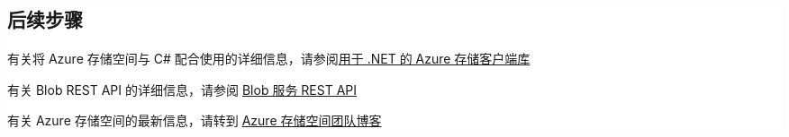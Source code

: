 ## 后续步骤

有关将 Azure 存储空间与 C# 配合使用的详细信息，请参阅[用于 .NET 的 Azure 存储客户端库](https://msdn.microsoft.com/zh-cn/library/azure/dn261237.aspx)

有关 Blob REST API 的详细信息，请参阅 [Blob 服务 REST API](https://msdn.microsoft.com/zh-cn/library/azure/dd135733.aspx)

有关 Azure 存储空间的最新信息，请转到 [Azure 存储空间团队博客](http://blogs.msdn.com/b/windowsazurestorage/)



[1]: ./media/storage-encrypt-decrypt-blobs-key-vault/blobmetadata.png

